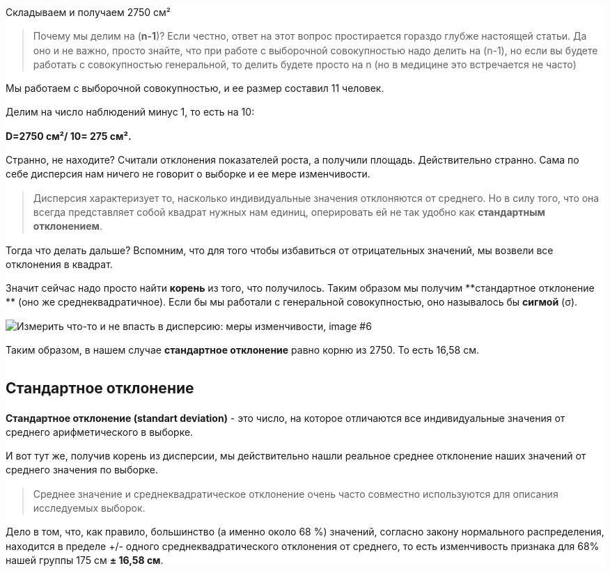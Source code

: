 Складываем и получаем 2750 см²

> Почему мы делим на (**n-1**)? Если честно, ответ на этот вопрос простирается гораздо глубже настоящей статьи. Да оно и
> не важно, просто знайте, что при работе с выборочной совокупностью надо делить на (n-1), но если вы будете работать с
> совокупностью генеральной, то делить будете просто на n (но в медицине это встречается не часто)

Мы работаем с выборочной совокупностью, и ее размер составил 11 человек.

Делим на число наблюдений минус 1, то есть на 10:

**D=2750 см²/ 10= 275 см².**

Странно, не находите? Считали отклонения показателей роста, а получили площадь. Действительно странно. Сама по себе
дисперсия нам ничего не говорит о выборке и ее мере изменчивости.

> Дисперсия характеризует то, насколько индивидуальные значения отклоняются от среднего. Но в силу того, что она всегда
> представляет собой квадрат нужных нам единиц, оперировать ей не так удобно как **стандартным отклонением**.

Тогда что делать дальше? Вспомним, что для того чтобы избавиться от отрицательных значений, мы возвели все отклонения в
квадрат.

Значит сейчас надо просто найти **корень** из того, что получилось. Таким образом мы получим **стандартное отклонение
** (оно же среднеквадратичное). Если бы мы работали с генеральной совокупностью, оно называлось бы **сигмой** (σ).

![Измерить что-то и не впасть в дисперсию: меры изменчивости, image #6](https://sun9-47.userapi.com/impg/VyBWO8uc6TqtO0h4mw0uZBoNjTP4TB6eBIoi9A/kYRxhTUi14E.jpg?size=75x31&quality=96&sign=87ae8a46258105e7857936376c7c2bc1&type=album)

Таким образом, в нашем случае **стандартное отклонение** равно корню из 2750. То есть 16,58 см.

Стандартное отклонение
----------------------

**Стандартное отклонение (standart deviation)** - это число, на которое отличаются все индивидуальные значения от
среднего арифметического в выборке.

И вот тут же, получив корень из дисперсии, мы действительно нашли реальное среднее отклонение наших значений от среднего
значения по выборке.

> Среднее значение и среднеквадратическое отклонение очень часто совместно используются для описания исследуемых
> выборок.

Дело в том, что, как правило, большинство (а именно около 68 %) значений, согласно закону нормального распределения,
находится в пределе +/- одного среднеквадратического отклонения от среднего, то есть изменчивость признака для 68% нашей
группы 175 см **± 16,58 см**.
